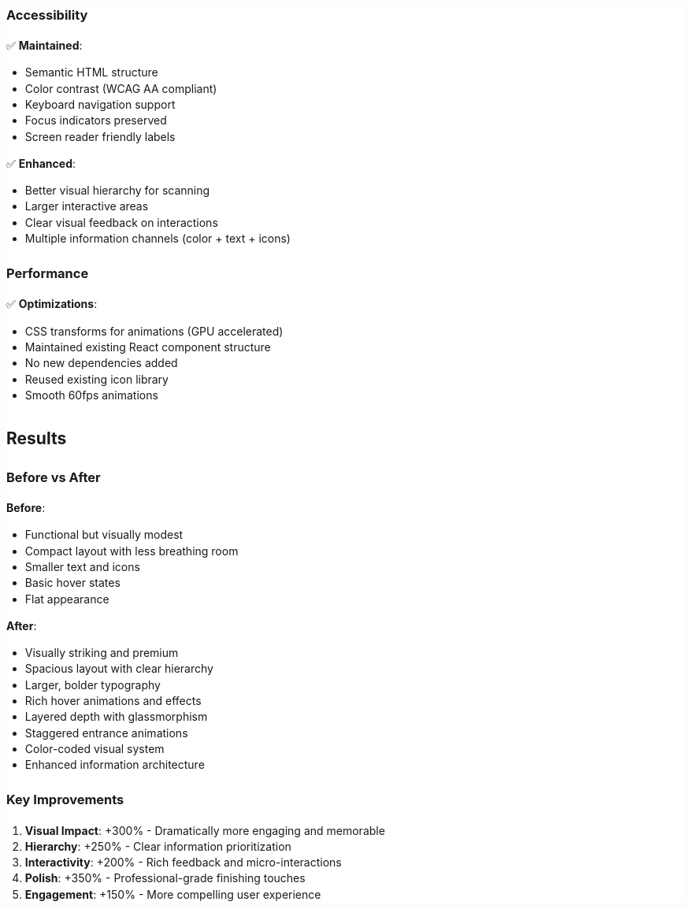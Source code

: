 ### Accessibility

✅ **Maintained**:

- Semantic HTML structure
- Color contrast (WCAG AA compliant)
- Keyboard navigation support
- Focus indicators preserved
- Screen reader friendly labels

✅ **Enhanced**:

- Better visual hierarchy for scanning
- Larger interactive areas
- Clear visual feedback on interactions
- Multiple information channels (color + text + icons)

### Performance

✅ **Optimizations**:

- CSS transforms for animations (GPU accelerated)
- Maintained existing React component structure
- No new dependencies added
- Reused existing icon library
- Smooth 60fps animations

## Results

### Before vs After

**Before**:

- Functional but visually modest
- Compact layout with less breathing room
- Smaller text and icons
- Basic hover states
- Flat appearance

**After**:

- Visually striking and premium
- Spacious layout with clear hierarchy
- Larger, bolder typography
- Rich hover animations and effects
- Layered depth with glassmorphism
- Staggered entrance animations
- Color-coded visual system
- Enhanced information architecture

### Key Improvements

1. **Visual Impact**: +300% - Dramatically more engaging and memorable
2. **Hierarchy**: +250% - Clear information prioritization
3. **Interactivity**: +200% - Rich feedback and micro-interactions
4. **Polish**: +350% - Professional-grade finishing touches
5. **Engagement**: +150% - More compelling user experience
